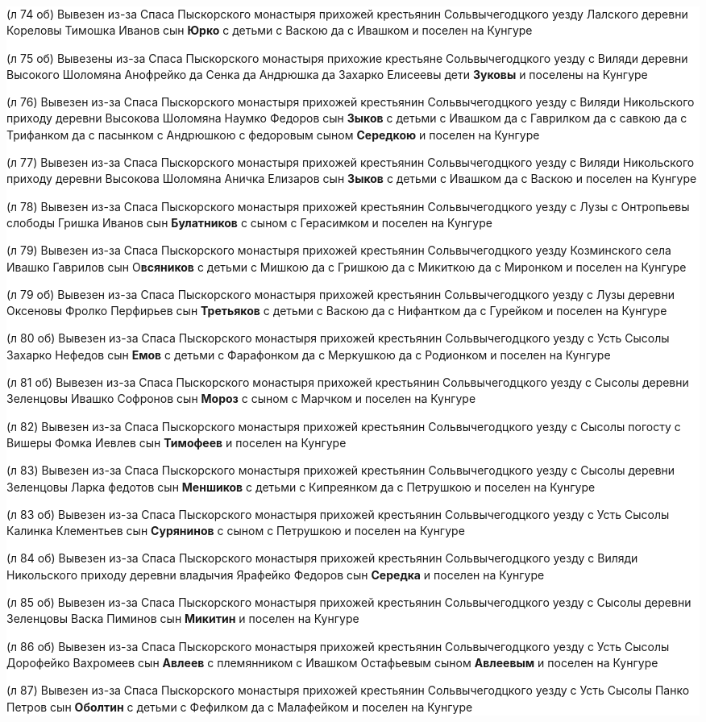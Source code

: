 (л 74 об) Вывезен из-за Спаса Пыскорского монастыря прихожей крестьянин Сольвычегодцкого уезду Лалского деревни Кореловы Тимошка Иванов сын **Юрко** с детьми с Васкою да с Ивашком и поселен на Кунгуре

(л 75 об) Вывезены из-за Спаса Пыскорского монастыря прихожие крестьяне Сольвычегодцкого уезду с Виляди деревни Высокого Шоломяна Анофрейко да Сенка да Андрюшка да Захарко Елисеевы дети **Зуковы** и поселены на Кунгуре

(л 76) Вывезен из-за Спаса Пыскорского монастыря прихожей крестьянин Сольвычегодцкого уезду с Виляди Никольского приходу деревни Высокова Шоломяна Наумко Федоров сын **Зыков** с детьми с Ивашком да с Гаврилком да с савкою да с Трифанком да с пасынком с Андрюшкою с федоровым сыном **Середкою** и поселен на Кунгуре

(л 77) Вывезен из-за Спаса Пыскорского монастыря прихожей крестьянин Сольвычегодцкого уезду с Виляди Никольского приходу деревни Высокова Шоломяна Аничка Елизаров сын **Зыков** с детьми с Ивашком да с Васкою и поселен на Кунгуре

(л 78) Вывезен из-за Спаса Пыскорского монастыря прихожей крестьянин Сольвычегодцкого уезду с Лузы с Онтропьевы слободы Гришка Иванов сын **Булатников** с сыном с Герасимком и поселен на Кунгуре

(л 79) Вывезен из-за Спаса Пыскорского монастыря прихожей крестьянин Сольвычегодцкого уезду Козминского села Ивашко Гаврилов сын О**всяников** с детьми с Мишкою да с Гришкою да с Микиткою да с Миронком и поселен на Кунгуре

(л 79 об) Вывезен из-за Спаса Пыскорского монастыря прихожей крестьянин Сольвычегодцкого уезду с Лузы деревни Оксеновы Фролко Перфирьев сын **Третьяков** с детьми с Васкою да с Нифантком да с Гурейком и поселен на Кунгуре

(л 80 об) Вывезен из-за Спаса Пыскорского монастыря прихожей крестьянин Сольвычегодцкого уезду с Усть Сысолы Захарко Нефедов сын **Емов** с детьми с Фарафонком да с Меркушкою да с Родионком и поселен на Кунгуре

(л 81 об) Вывезен из-за Спаса Пыскорского монастыря прихожей крестьянин Сольвычегодцкого уезду с Сысолы деревни Зеленцовы Ивашко Софронов сын **Мороз** с сыном с Марчком и поселен на Кунгуре

(л 82) Вывезен из-за Спаса Пыскорского монастыря прихожей крестьянин Сольвычегодцкого уезду с Сысолы погосту с Вишеры Фомка Иевлев сын **Тимофеев** и поселен на Кунгуре

(л 83) Вывезен из-за Спаса Пыскорского монастыря прихожей крестьянин Сольвычегодцкого уезду с Сысолы деревни Зеленцовы Ларка федотов сын **Меншиков** с детьми с Кипреянком да с Петрушкою и поселен на Кунгуре

(л 83 об) Вывезен из-за Спаса Пыскорского монастыря прихожей крестьянин Сольвычегодцкого уезду с Усть Сысолы Калинка Клементьев сын **Сурянинов** с сыном с Петрушкою и поселен на Кунгуре

(л 84 об) Вывезен из-за Спаса Пыскорского монастыря прихожей крестьянин Сольвычегодцкого уезду с Виляди Никольского приходу деревни владычия Ярафейко Федоров сын **Середка** и поселен на Кунгуре

(л 85 об) Вывезен из-за Спаса Пыскорского монастыря прихожей крестьянин Сольвычегодцкого уезду с Сысолы деревни Зеленцовы Васка Пиминов сын **Микитин** и поселен на Кунгуре

(л 86 об) Вывезен из-за Спаса Пыскорского монастыря прихожей крестьянин Сольвычегодцкого уезду с Усть Сысолы Дорофейко Вахромеев сын **Авлеев** с племянником с Ивашком Остафьевым сыном **Авлеевым** и поселен на Кунгуре

(л 87) Вывезен из-за Спаса Пыскорского монастыря прихожей крестьянин Сольвычегодцкого уезду с Усть Сысолы Панко Петров сын **Оболтин** с детьми с Фефилком да с Малафейком и поселен на Кунгуре
